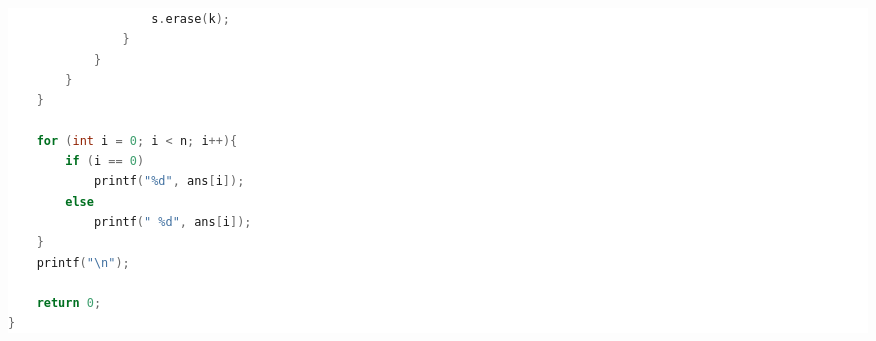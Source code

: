 ```cpp
					s.erase(k);
				}
			}
		}
	}

	for (int i = 0; i < n; i++){
		if (i == 0)
			printf("%d", ans[i]);
		else
			printf(" %d", ans[i]);
	}
	printf("\n");

	return 0;
}
```